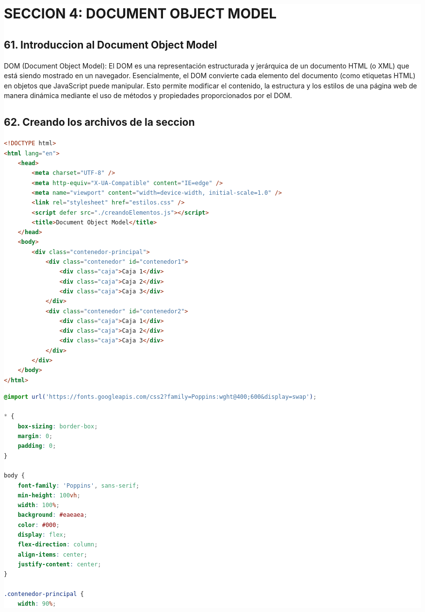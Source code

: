 # SECCION 4: DOCUMENT OBJECT MODEL

## 61. Introduccion al Document Object Model

DOM (Document Object Model): El DOM es una representación estructurada y jerárquica de un documento HTML (o XML) que está siendo mostrado en un navegador. Esencialmente, el DOM convierte cada elemento del documento (como etiquetas HTML) en objetos que JavaScript puede manipular. Esto permite modificar el contenido, la estructura y los estilos de una página web de manera dinámica mediante el uso de métodos y propiedades proporcionados por el DOM.

## 62. Creando los archivos de la seccion

```html
<!DOCTYPE html>
<html lang="en">
	<head>
		<meta charset="UTF-8" />
		<meta http-equiv="X-UA-Compatible" content="IE=edge" />
		<meta name="viewport" content="width=device-width, initial-scale=1.0" />
		<link rel="stylesheet" href="estilos.css" />
		<script defer src="./creandoElementos.js"></script>
		<title>Document Object Model</title>
	</head>
	<body>
		<div class="contenedor-principal">
			<div class="contenedor" id="contenedor1">
				<div class="caja">Caja 1</div>
				<div class="caja">Caja 2</div>
				<div class="caja">Caja 3</div>
			</div>
			<div class="contenedor" id="contenedor2">
				<div class="caja">Caja 1</div>
				<div class="caja">Caja 2</div>
				<div class="caja">Caja 3</div>
			</div>
		</div>
	</body>
</html>
```

```css
@import url('https://fonts.googleapis.com/css2?family=Poppins:wght@400;600&display=swap');

* {
	box-sizing: border-box;
	margin: 0;
	padding: 0;
}

body {
	font-family: 'Poppins', sans-serif;
	min-height: 100vh;
	width: 100%;
	background: #eaeaea;
	color: #000;
	display: flex;
	flex-direction: column;
	align-items: center;
	justify-content: center;
}

.contenedor-principal {
	width: 90%;
```